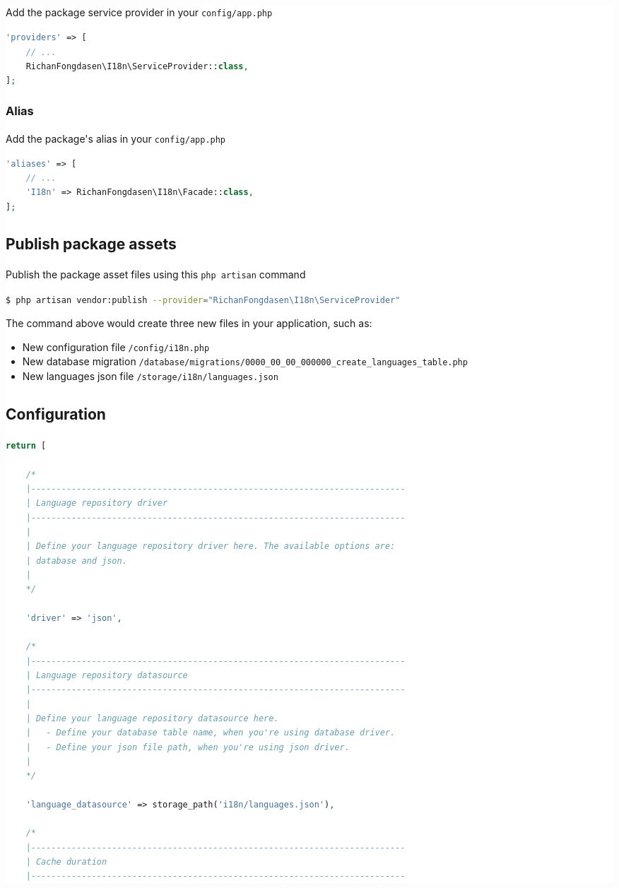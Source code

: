 Add the package service provider in your ``config/app.php``

```php
'providers' => [
    // ...
    RichanFongdasen\I18n\ServiceProvider::class,
];
```

### Alias

Add the package's alias in your ``config/app.php``

```php
'aliases' => [
    // ...
    'I18n' => RichanFongdasen\I18n\Facade::class,
];
```

## Publish package assets

Publish the package asset files using this ``php artisan`` command

```sh
$ php artisan vendor:publish --provider="RichanFongdasen\I18n\ServiceProvider"
```

The command above would create three new files in your application, such as:
* New configuration file ``/config/i18n.php``
* New database migration ``/database/migrations/0000_00_00_000000_create_languages_table.php``
* New languages json file ``/storage/i18n/languages.json``

## Configuration

```php
return [

    /*
    |--------------------------------------------------------------------------
    | Language repository driver
    |--------------------------------------------------------------------------
    |
    | Define your language repository driver here. The available options are:
    | database and json.
    |
    */

    'driver' => 'json',

    /*
    |--------------------------------------------------------------------------
    | Language repository datasource
    |--------------------------------------------------------------------------
    |
    | Define your language repository datasource here.
    |   - Define your database table name, when you're using database driver.
    |   - Define your json file path, when you're using json driver.
    |
    */

    'language_datasource' => storage_path('i18n/languages.json'),

    /*
    |--------------------------------------------------------------------------
    | Cache duration
    |--------------------------------------------------------------------------
```